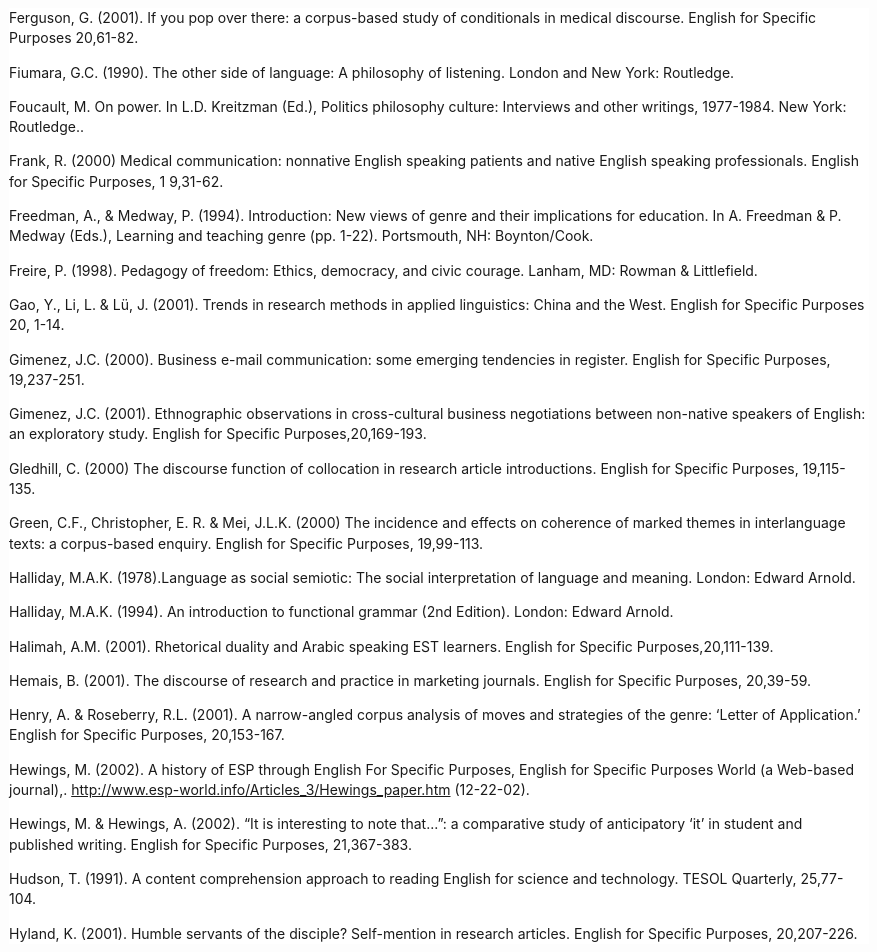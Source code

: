 Ferguson, G. (2001). If you pop over there: a corpus-based study of conditionals in medical discourse. English for Specific Purposes 20,61-82.

Fiumara, G.C. (1990). The other side of language: A philosophy of listening. London and New York: Routledge.

Foucault, M. On power. In L.D. Kreitzman (Ed.), Politics philosophy culture: Interviews and other writings, 1977-1984. New York: Routledge..

Frank, R. (2000) Medical communication: nonnative English speaking patients and native English speaking professionals. English for Specific Purposes, 1 9,31-62.

Freedman, A., & Medway, P. (1994). Introduction: New views of genre and their implications for education. In A. Freedman & P. Medway (Eds.), Learning and teaching genre (pp. 1-22). Portsmouth, NH: Boynton/Cook.

Freire, P. (1998). Pedagogy of freedom: Ethics, democracy, and civic courage. Lanham, MD: Rowman & Littlefield.

Gao, Y., Li, L. & Lü, J. (2001). Trends in research methods in applied linguistics: China and the West. English for Specific Purposes 20, 1-14.

Gimenez, J.C. (2000). Business e-mail communication: some emerging tendencies in register. English for Specific Purposes, 19,237-251.

Gimenez, J.C. (2001). Ethnographic observations in cross-cultural business negotiations between non-native speakers of English: an exploratory study. English for Specific Purposes,20,169-193.

Gledhill, C. (2000) The discourse function of collocation in research article introductions. English for Specific Purposes, 19,115-135.

Green, C.F., Christopher, E. R. & Mei, J.L.K. (2000) The incidence and effects on coherence of marked themes in interlanguage texts: a corpus-based enquiry. English for Specific Purposes, 19,99-113.

Halliday, M.A.K. (1978).Language as social semiotic: The social interpretation of language and meaning. London: Edward Arnold.

Halliday, M.A.K. (1994). An introduction to functional grammar (2nd Edition). London: Edward Arnold.

Halimah, A.M. (2001). Rhetorical duality and Arabic speaking EST learners. English for Specific Purposes,20,111-139.

Hemais, B. (2001). The discourse of research and practice in marketing journals. English for Specific Purposes, 20,39-59.

Henry, A. & Roseberry, R.L. (2001). A narrow-angled corpus analysis of moves and strategies of the genre: ‘Letter of Application.’ English for Specific Purposes, 20,153-167.

Hewings, M. (2002). A history of ESP through English For Specific Purposes, English for Specific Purposes World (a Web-based journal),. http://www.esp-world.info/Articles_3/Hewings_paper.htm (12-22-02).

Hewings, M. & Hewings, A. (2002). “It is interesting to note that...”: a comparative study of anticipatory ‘it’ in student and published writing. English for Specific Purposes, 21,367-383.

Hudson, T. (1991). A content comprehension approach to reading English for science and technology. TESOL Quarterly, 25,77-104.

Hyland, K. (2001). Humble servants of the disciple? Self-mention in research articles. English for Specific Purposes, 20,207-226.
